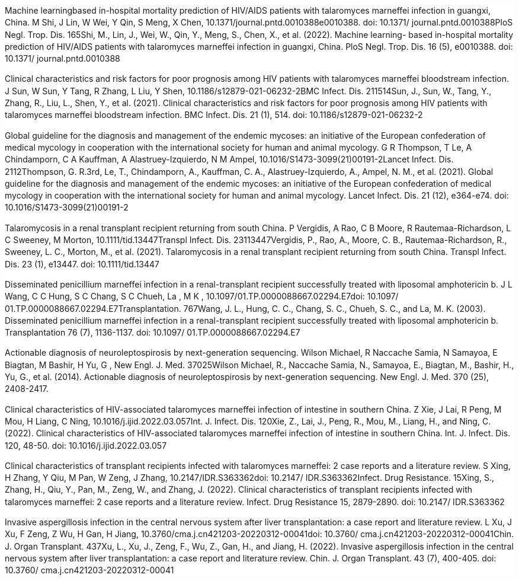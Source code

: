 Machine learningbased in-hospital mortality prediction of HIV/AIDS patients with talaromyces marneffei infection in guangxi, China. M Shi, J Lin, W Wei, Y Qin, S Meng, X Chen, 10.1371/journal.pntd.0010388e0010388. doi: 10.1371/ journal.pntd.0010388PloS Negl. Trop. Dis. 165Shi, M., Lin, J., Wei, W., Qin, Y., Meng, S., Chen, X., et al. (2022). Machine learning- based in-hospital mortality prediction of HIV/AIDS patients with talaromyces marneffei infection in guangxi, China. PloS Negl. Trop. Dis. 16 (5), e0010388. doi: 10.1371/ journal.pntd.0010388

Clinical characteristics and risk factors for poor prognosis among HIV patients with talaromyces marneffei bloodstream infection. J Sun, W Sun, Y Tang, R Zhang, L Liu, Y Shen, 10.1186/s12879-021-06232-2BMC Infect. Dis. 211514Sun, J., Sun, W., Tang, Y., Zhang, R., Liu, L., Shen, Y., et al. (2021). Clinical characteristics and risk factors for poor prognosis among HIV patients with talaromyces marneffei bloodstream infection. BMC Infect. Dis. 21 (1), 514. doi: 10.1186/s12879-021-06232-2

Global guideline for the diagnosis and management of the endemic mycoses: an initiative of the European confederation of medical mycology in cooperation with the international society for human and animal mycology. G R Thompson, T Le, A Chindamporn, C A Kauffman, A Alastruey-Izquierdo, N M Ampel, 10.1016/S1473-3099(21)00191-2Lancet Infect. Dis. 2112Thompson, G. R.3rd, Le, T., Chindamporn, A., Kauffman, C. A., Alastruey-Izquierdo, A., Ampel, N. M., et al. (2021). Global guideline for the diagnosis and management of the endemic mycoses: an initiative of the European confederation of medical mycology in cooperation with the international society for human and animal mycology. Lancet Infect. Dis. 21 (12), e364-e74. doi: 10.1016/S1473-3099(21)00191-2

Talaromycosis in a renal transplant recipient returning from south China. P Vergidis, A Rao, C B Moore, R Rautemaa-Richardson, L C Sweeney, M Morton, 10.1111/tid.13447Transpl Infect. Dis. 23113447Vergidis, P., Rao, A., Moore, C. B., Rautemaa-Richardson, R., Sweeney, L. C., Morton, M., et al. (2021). Talaromycosis in a renal transplant recipient returning from south China. Transpl Infect. Dis. 23 (1), e13447. doi: 10.1111/tid.13447

Disseminated penicillium marneffei infection in a renal-transplant recipient successfully treated with liposomal amphotericin b. J L Wang, C C Hung, S C Chang, S C Chueh, La , M K , 10.1097/01.TP.0000088667.02294.E7doi: 10.1097/ 01.TP.0000088667.02294.E7Transplantation. 767Wang, J. L., Hung, C. C., Chang, S. C., Chueh, S. C., and La, M. K. (2003). Disseminated penicillium marneffei infection in a renal-transplant recipient successfully treated with liposomal amphotericin b. Transplantation 76 (7), 1136-1137. doi: 10.1097/ 01.TP.0000088667.02294.E7

Actionable diagnosis of neuroleptospirosis by next-generation sequencing. Wilson Michael, R Naccache Samia, N Samayoa, E Biagtan, M Bashir, H Yu, G , New Engl. J. Med. 37025Wilson Michael, R., Naccache Samia, N., Samayoa, E., Biagtan, M., Bashir, H., Yu, G., et al. (2014). Actionable diagnosis of neuroleptospirosis by next-generation sequencing. New Engl. J. Med. 370 (25), 2408-2417.

Clinical characteristics of HIV-associated talaromyces marneffei infection of intestine in southern China. Z Xie, J Lai, R Peng, M Mou, H Liang, C Ning, 10.1016/j.ijid.2022.03.057Int. J. Infect. Dis. 120Xie, Z., Lai, J., Peng, R., Mou, M., Liang, H., and Ning, C. (2022). Clinical characteristics of HIV-associated talaromyces marneffei infection of intestine in southern China. Int. J. Infect. Dis. 120, 48-50. doi: 10.1016/j.ijid.2022.03.057

Clinical characteristics of transplant recipients infected with talaromyces marneffei: 2 case reports and a literature review. S Xing, H Zhang, Y Qiu, M Pan, W Zeng, J Zhang, 10.2147/IDR.S363362doi: 10.2147/ IDR.S363362Infect. Drug Resistance. 15Xing, S., Zhang, H., Qiu, Y., Pan, M., Zeng, W., and Zhang, J. (2022). Clinical characteristics of transplant recipients infected with talaromyces marneffei: 2 case reports and a literature review. Infect. Drug Resistance 15, 2879-2890. doi: 10.2147/ IDR.S363362

Invasive aspergillosis infection in the central nervous system after liver transplantation: a case report and literature review. L Xu, J Xu, F Zeng, Z Wu, H Gan, H Jiang, 10.3760/cma.j.cn421203-20220312-00041doi: 10.3760/ cma.j.cn421203-20220312-00041Chin. J. Organ Transplant. 437Xu, L., Xu, J., Zeng, F., Wu, Z., Gan, H., and Jiang, H. (2022). Invasive aspergillosis infection in the central nervous system after liver transplantation: a case report and literature review. Chin. J. Organ Transplant. 43 (7), 400-405. doi: 10.3760/ cma.j.cn421203-20220312-00041
